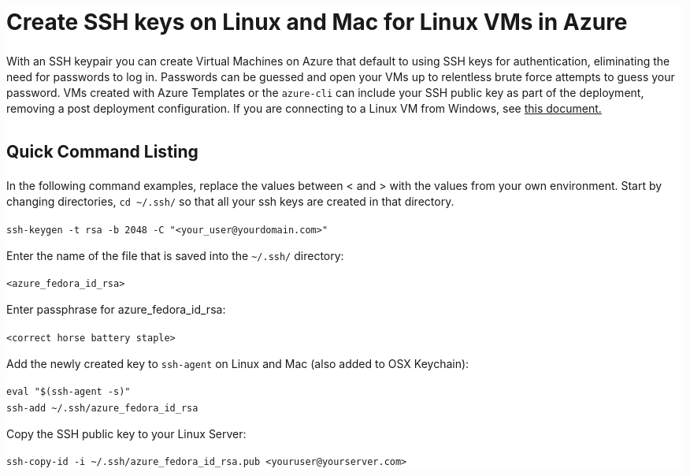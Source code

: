 <properties
	pageTitle="Create SSH keys on Linux and Mac | Azure"
	description="Generate and use SSH keys on Linux and Mac for the Resource Manager and classic deployment models on Azure."
	services="virtual-machines-linux"
	documentationCenter=""
	authors="vlivech"
	manager="timlt"
	editor=""
	tags="" />

<tags
	ms.service="virtual-machines-linux"
	ms.workload="infrastructure-services"
	ms.tgt_pltfrm="vm-linux"
	ms.devlang="na"
	ms.topic="get-started-article"
	ms.date="10/06/2016"
	wacn.date=""
	ms.author="v-livech"/>

# Create SSH keys on Linux and Mac for Linux VMs in Azure

With an SSH keypair you can create Virtual Machines on Azure that default to using SSH keys for authentication, eliminating the need for passwords to log in.  Passwords can be guessed and open your VMs up to relentless brute force attempts to guess your password. VMs created with Azure Templates or the `azure-cli` can include your SSH public key as part of the deployment, removing a post deployment configuration.  If you are connecting to a Linux VM from Windows, see [this document.](/documentation/articles/virtual-machines-linux-ssh-from-windows/)

## Quick Command Listing

In the following command examples, replace the values between &lt; and &gt; with the values from your own environment.  Start by changing directories, `cd ~/.ssh/` so that all your ssh keys are created in that directory.

	ssh-keygen -t rsa -b 2048 -C "<your_user@yourdomain.com>"

Enter the name of the file that is saved into the `~/.ssh/` directory:

	<azure_fedora_id_rsa>

Enter passphrase for azure_fedora_id_rsa:

	<correct horse battery staple>

Add the newly created key to `ssh-agent` on Linux and Mac (also added to OSX Keychain):

	eval "$(ssh-agent -s)"
	ssh-add ~/.ssh/azure_fedora_id_rsa

Copy the SSH public key to your Linux Server:

	ssh-copy-id -i ~/.ssh/azure_fedora_id_rsa.pub <youruser@yourserver.com>
